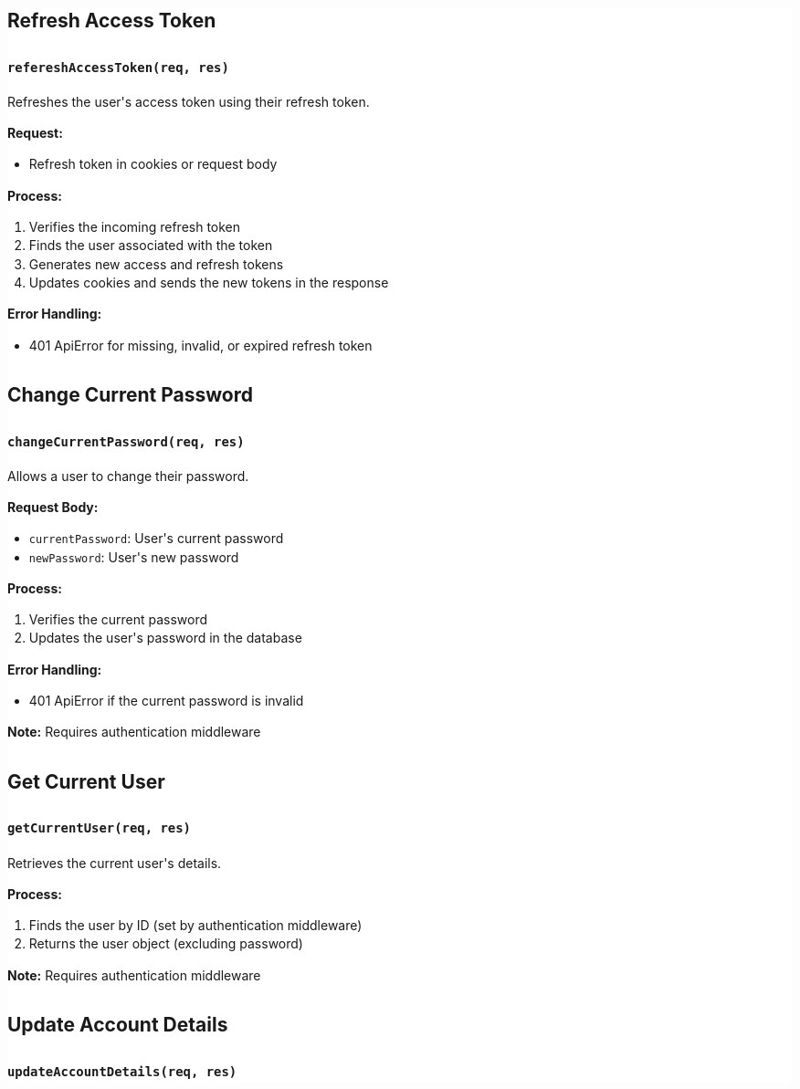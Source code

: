 ## Refresh Access Token

### `refereshAccessToken(req, res)`

Refreshes the user's access token using their refresh token.

**Request:**
- Refresh token in cookies or request body

**Process:**
1. Verifies the incoming refresh token
2. Finds the user associated with the token
3. Generates new access and refresh tokens
4. Updates cookies and sends the new tokens in the response

**Error Handling:**
- 401 ApiError for missing, invalid, or expired refresh token

## Change Current Password

### `changeCurrentPassword(req, res)`

Allows a user to change their password.

**Request Body:**
- `currentPassword`: User's current password
- `newPassword`: User's new password

**Process:**
1. Verifies the current password
2. Updates the user's password in the database

**Error Handling:**
- 401 ApiError if the current password is invalid

**Note:** Requires authentication middleware

## Get Current User

### `getCurrentUser(req, res)`

Retrieves the current user's details.

**Process:**
1. Finds the user by ID (set by authentication middleware)
2. Returns the user object (excluding password)

**Note:** Requires authentication middleware

## Update Account Details

### `updateAccountDetails(req, res)`
